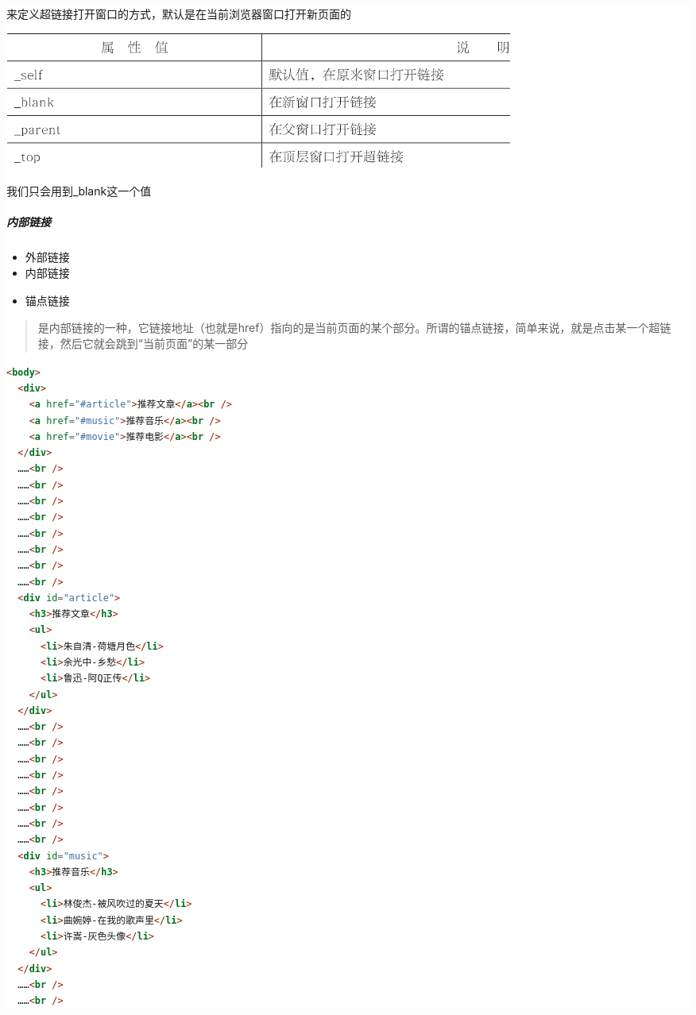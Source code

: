 来定义超链接打开窗口的方式，默认是在当前浏览器窗口打开新页面的

![a](./imgs/atag.png)

我们只会用到_blank这一个值

##### 内部链接

- 外部链接
- 内部链接

* 锚点链接

> 是内部链接的一种，它链接地址（也就是href）指向的是当前页面的某个部分。所谓的锚点链接，简单来说，就是点击某一个超链接，然后它就会跳到“当前页面”的某一部分



```html
<body>
  <div>
    <a href="#article">推荐文章</a><br />
    <a href="#music">推荐音乐</a><br />
    <a href="#movie">推荐电影</a><br />
  </div>
  ……<br />
  ……<br />
  ……<br />
  ……<br />
  ……<br />
  ……<br />
  ……<br />
  ……<br />
  <div id="article">
    <h3>推荐文章</h3>
    <ul>
      <li>朱自清-荷塘月色</li>
      <li>余光中-乡愁</li>
      <li>鲁迅-阿Q正传</li>
    </ul>
  </div>
  ……<br />
  ……<br />
  ……<br />
  ……<br />
  ……<br />
  ……<br />
  ……<br />
  ……<br />
  <div id="music">
    <h3>推荐音乐</h3>
    <ul>
      <li>林俊杰-被风吹过的夏天</li>
      <li>曲婉婷-在我的歌声里</li>
      <li>许嵩-灰色头像</li>
    </ul>
  </div>
  ……<br />
  ……<br />
```